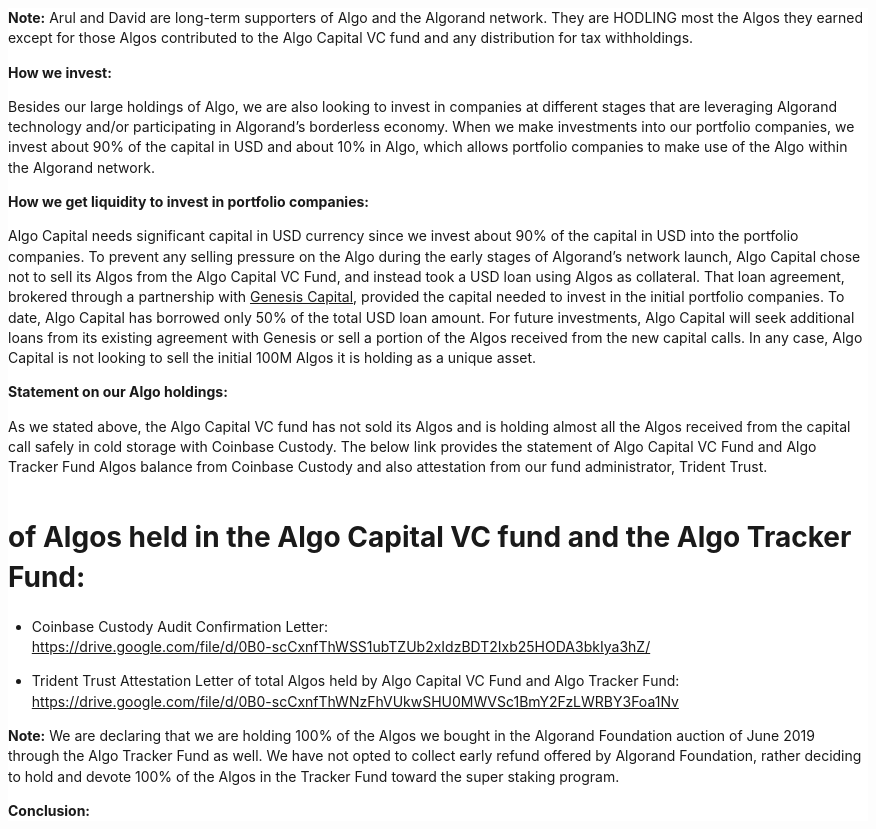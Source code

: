  **Note:** Arul and David are long-term supporters of Algo and the Algorand
network. They are HODLING most the Algos they earned except for those Algos
contributed to the Algo Capital VC fund and any distribution for tax
withholdings.

 **How we invest:**

Besides our large holdings of Algo, we are also looking to invest in companies
at different stages that are leveraging Algorand technology and/or
participating in Algorand’s borderless economy. When we make investments into
our portfolio companies, we invest about 90% of the capital in USD and about
10% in Algo, which allows portfolio companies to make use of the Algo within
the Algorand network.

 **How we get liquidity to invest in portfolio companies:**

Algo Capital needs significant capital in USD currency since we invest about
90% of the capital in USD into the portfolio companies. To prevent any selling
pressure on the Algo during the early stages of Algorand’s network launch,
Algo Capital chose not to sell its Algos from the Algo Capital VC Fund, and
instead took a USD loan using Algos as collateral. That loan agreement,
brokered through a partnership with [Genesis Capital](https://genesiscap.co/),
provided the capital needed to invest in the initial portfolio companies. To
date, Algo Capital has borrowed only 50% of the total USD loan amount. For
future investments, Algo Capital will seek additional loans from its existing
agreement with Genesis or sell a portion of the Algos received from the new
capital calls. In any case, Algo Capital is not looking to sell the initial
100M Algos it is holding as a unique asset.

 **Statement on our Algo holdings:**

As we stated above, the Algo Capital VC fund has not sold its Algos and is
holding almost all the Algos received from the capital call safely in cold
storage with Coinbase Custody. The below link provides the statement of Algo
Capital VC Fund and Algo Tracker Fund Algos balance from Coinbase Custody and
also attestation from our fund administrator, Trident Trust.

# of Algos held in the Algo Capital VC fund and the Algo Tracker Fund:

  * Coinbase Custody Audit Confirmation Letter:  
<https://drive.google.com/file/d/0B0-scCxnfThWSS1ubTZUb2xIdzBDT2Ixb25HODA3bkIya3hZ/>

  * Trident Trust Attestation Letter of total Algos held by Algo Capital VC Fund and Algo Tracker Fund:   
<https://drive.google.com/file/d/0B0-scCxnfThWNzFhVUkwSHU0MWVSc1BmY2FzLWRBY3Foa1Nv>

**Note:** We are declaring that we are holding 100% of the Algos we bought in
the Algorand Foundation auction of June 2019 through the Algo Tracker Fund as
well. We have not opted to collect early refund offered by Algorand
Foundation, rather deciding to hold and devote 100% of the Algos in the
Tracker Fund toward the super staking program.

 **Conclusion:**
